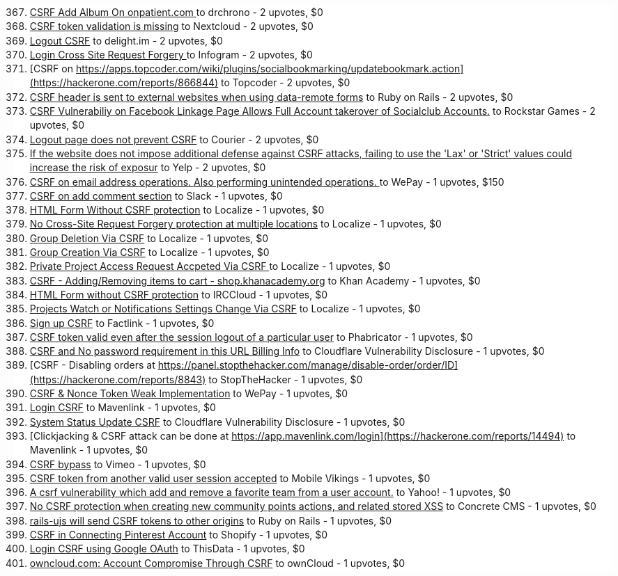 367. [CSRF  Add Album On  onpatient.com ](https://hackerone.com/reports/99647) to drchrono - 2 upvotes, $0
368. [CSRF token validation is missing](https://hackerone.com/reports/221043) to Nextcloud - 2 upvotes, $0
369. [Logout CSRF](https://hackerone.com/reports/267867) to delight.im - 2 upvotes, $0
370. [Login Cross Site Request Forgery ](https://hackerone.com/reports/283482) to Infogram - 2 upvotes, $0
371. [CSRF on https://apps.topcoder.com/wiki/plugins/socialbookmarking/updatebookmark.action](https://hackerone.com/reports/866844) to Topcoder - 2 upvotes, $0
372. [CSRF header is sent to external websites when using data-remote forms](https://hackerone.com/reports/189878) to Ruby on Rails - 2 upvotes, $0
373. [CSRF Vulnerabiliy on Facebook Linkage Page Allows Full Account takerover of Socialclub Accounts.](https://hackerone.com/reports/653254) to Rockstar Games - 2 upvotes, $0
374. [Logout page does not prevent CSRF](https://hackerone.com/reports/905831) to Courier - 2 upvotes, $0
375. [If the website does not impose additional defense against CSRF attacks, failing to use the 'Lax' or 'Strict' values could increase the risk of exposur](https://hackerone.com/reports/1707680) to Yelp - 2 upvotes, $0
376. [CSRF on email address operations. Also performing unintended operations. ](https://hackerone.com/reports/18507) to WePay - 1 upvotes, $150
377. [CSRF on add comment section](https://hackerone.com/reports/2638) to Slack - 1 upvotes, $0
378. [HTML Form Without CSRF protection](https://hackerone.com/reports/7863) to Localize - 1 upvotes, $0
379. [No Cross-Site Request Forgery protection at multiple locations](https://hackerone.com/reports/7916) to Localize - 1 upvotes, $0
380. [Group Deletion Via CSRF](https://hackerone.com/reports/8218) to Localize - 1 upvotes, $0
381. [Group Creation Via CSRF](https://hackerone.com/reports/8216) to Localize - 1 upvotes, $0
382. [ Private Project Access Request Accpeted Via CSRF ](https://hackerone.com/reports/8224) to Localize - 1 upvotes, $0
383. [CSRF - Adding/Removing items to cart - shop.khanacademy.org](https://hackerone.com/reports/6378) to Khan Academy - 1 upvotes, $0
384. [HTML Form without CSRF protection](https://hackerone.com/reports/6888) to IRCCloud - 1 upvotes, $0
385. [Projects Watch or Notifications Settings Change Via CSRF](https://hackerone.com/reports/8273) to Localize - 1 upvotes, $0
386. [Sign  up CSRF](https://hackerone.com/reports/13583) to Factlink - 1 upvotes, $0
387. [CSRF token valid even after the session logout of a particular user](https://hackerone.com/reports/2857) to Phabricator - 1 upvotes, $0
388. [CSRF and No password requirement in this URL Billing Info](https://hackerone.com/reports/12034) to Cloudflare Vulnerability Disclosure - 1 upvotes, $0
389. [CSRF - Disabling orders at https://panel.stopthehacker.com/manage/disable-order/order/ID](https://hackerone.com/reports/8843) to StopTheHacker - 1 upvotes, $0
390. [CSRF & Nonce Token Weak Implementation](https://hackerone.com/reports/14702) to WePay - 1 upvotes, $0
391. [Login CSRF](https://hackerone.com/reports/21069) to Mavenlink - 1 upvotes, $0
392. [System Status Update CSRF](https://hackerone.com/reports/8943) to Cloudflare Vulnerability Disclosure - 1 upvotes, $0
393. [Clickjacking & CSRF attack can be done at https://app.mavenlink.com/login](https://hackerone.com/reports/14494) to Mavenlink - 1 upvotes, $0
394. [CSRF bypass](https://hackerone.com/reports/45428) to Vimeo - 1 upvotes, $0
395. [CSRF token from another valid user session accepted](https://hackerone.com/reports/47357) to Mobile Vikings - 1 upvotes, $0
396. [A csrf vulnerability which add and remove a favorite team from a user account.](https://hackerone.com/reports/1620) to Yahoo! - 1 upvotes, $0
397. [No CSRF protection when creating new community points actions, and related stored XSS](https://hackerone.com/reports/65808) to Concrete CMS - 1 upvotes, $0
398. [rails-ujs will send CSRF tokens to other origins](https://hackerone.com/reports/49935) to Ruby on Rails - 1 upvotes, $0
399. [CSRF in Connecting Pinterest Account](https://hackerone.com/reports/104931) to Shopify - 1 upvotes, $0
400. [Login CSRF using Google OAuth](https://hackerone.com/reports/118737) to ThisData - 1 upvotes, $0
401. [owncloud.com: Account Compromise Through CSRF](https://hackerone.com/reports/84372) to ownCloud - 1 upvotes, $0